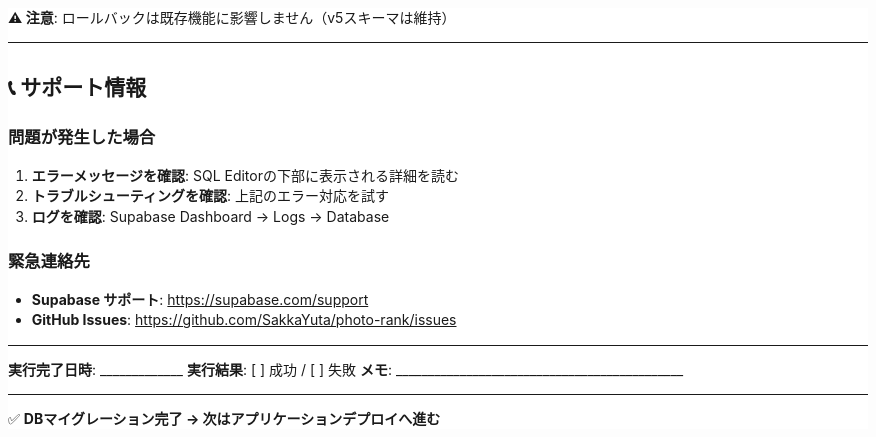 **⚠️ 注意**: ロールバックは既存機能に影響しません（v5スキーマは維持）

---

## 📞 サポート情報

### 問題が発生した場合

1. **エラーメッセージを確認**: SQL Editorの下部に表示される詳細を読む
2. **トラブルシューティングを確認**: 上記のエラー対応を試す
3. **ログを確認**: Supabase Dashboard → Logs → Database

### 緊急連絡先

- **Supabase サポート**: https://supabase.com/support
- **GitHub Issues**: https://github.com/SakkaYuta/photo-rank/issues

---

**実行完了日時**: _____________
**実行結果**: [ ] 成功 / [ ] 失敗
**メモ**: _____________________________________________

---

✅ **DBマイグレーション完了 → 次はアプリケーションデプロイへ進む**

